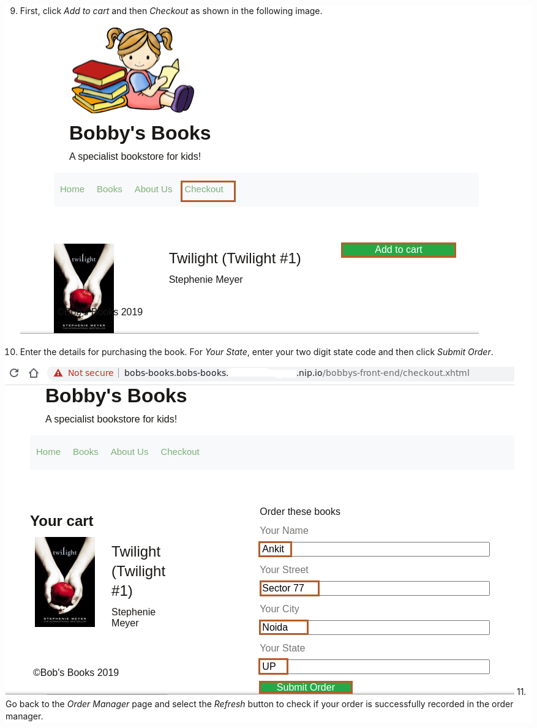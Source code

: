 9. First, click *Add to cart* and then *Checkout* as shown in the following image.

   ![Purchase book](images/40.png " ")

10. Enter the details for purchasing the book. For *Your State*, enter your two digit state code and then click *Submit Order*.

   ![Purchase book](images/42.png " ")
11. Go back to the *Order Manager* page and select the *Refresh* button to check if your order is successfully recorded in the order manager.
